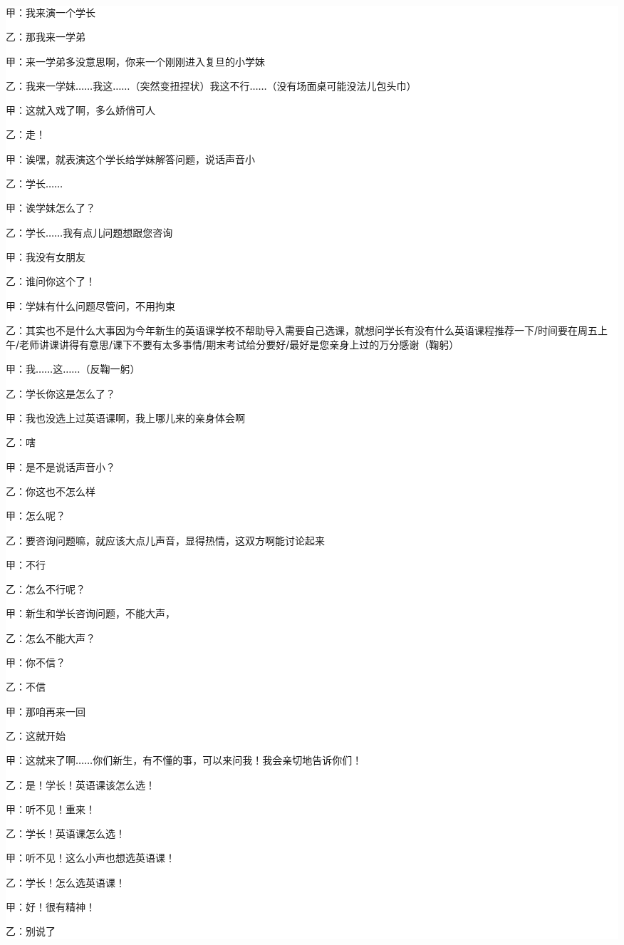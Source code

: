 甲：我来演一个学长

乙：那我来一学弟

甲：来一学弟多没意思啊，你来一个刚刚进入复旦的小学妹

乙：我来一学妹……我这……（突然变扭捏状）我这不行……（没有场面桌可能没法儿包头巾）

甲：这就入戏了啊，多么娇俏可人

乙：走！

甲：诶嘿，就表演这个学长给学妹解答问题，说话声音小

乙：学长……

甲：诶学妹怎么了？

乙：学长……我有点儿问题想跟您咨询

甲：我没有女朋友

乙：谁问你这个了！

甲：学妹有什么问题尽管问，不用拘束

乙：其实也不是什么大事因为今年新生的英语课学校不帮助导入需要自己选课，就想问学长有没有什么英语课程推荐一下/时间要在周五上午/老师讲课讲得有意思/课下不要有太多事情/期末考试给分要好/最好是您亲身上过的万分感谢（鞠躬）

甲：我……这……（反鞠一躬）

乙：学长你这是怎么了？

甲：我也没选上过英语课啊，我上哪儿来的亲身体会啊

乙：嗐

甲：是不是说话声音小？

乙：你这也不怎么样

甲：怎么呢？

乙：要咨询问题嘛，就应该大点儿声音，显得热情，这双方啊能讨论起来

甲：不行

乙：怎么不行呢？

甲：新生和学长咨询问题，不能大声，

乙：怎么不能大声？

甲：你不信？

乙：不信

甲：那咱再来一回

乙：这就开始

甲：这就来了啊……你们新生，有不懂的事，可以来问我！我会亲切地告诉你们！

乙：是！学长！英语课该怎么选！

甲：听不见！重来！

乙：学长！英语课怎么选！

甲：听不见！这么小声也想选英语课！

乙：学长！怎么选英语课！

甲：好！很有精神！

乙：别说了